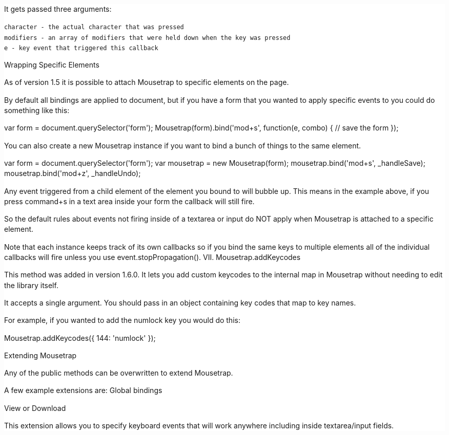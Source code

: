 It gets passed three arguments:

    character - the actual character that was pressed
    modifiers - an array of modifiers that were held down when the key was pressed
    e - key event that triggered this callback

Wrapping Specific Elements

As of version 1.5 it is possible to attach Mousetrap to specific elements on the page.

By default all bindings are applied to document, but if you have a form that you wanted to apply specific events to you could do something like this:

var form = document.querySelector('form');
Mousetrap(form).bind('mod+s', function(e, combo) {
    // save the form
});

You can also create a new Mousetrap instance if you want to bind a bunch of things to the same element.

var form = document.querySelector('form');
var mousetrap = new Mousetrap(form);
mousetrap.bind('mod+s', _handleSave);
mousetrap.bind('mod+z', _handleUndo);

Any event triggered from a child element of the element you bound to will bubble up. This means in the example above, if you press command+s in a text area inside your form the callback will still fire.

So the default rules about events not firing inside of a textarea or input do NOT apply when Mousetrap is attached to a specific element.

Note that each instance keeps track of its own callbacks so if you bind the same keys to multiple elements all of the individual callbacks will fire unless you use event.stopPropagation().
VII. Mousetrap.addKeycodes

This method was added in version 1.6.0. It lets you add custom keycodes to the internal map in Mousetrap without needing to edit the library itself.

It accepts a single argument. You should pass in an object containing key codes that map to key names.

For example, if you wanted to add the numlock key you would do this:

Mousetrap.addKeycodes({
    144: 'numlock'
});

Extending Mousetrap

Any of the public methods can be overwritten to extend Mousetrap.

A few example extensions are:
Global bindings

View or Download

This extension allows you to specify keyboard events that will work anywhere including inside textarea/input fields.
